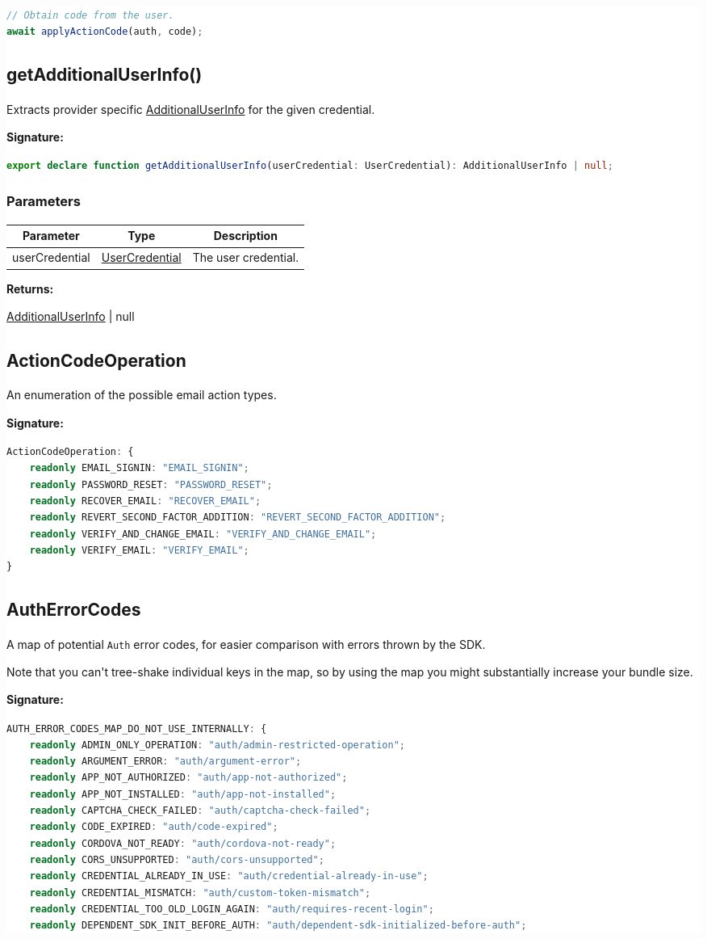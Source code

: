 ```javascript
// Obtain code from the user.
await applyActionCode(auth, code);

```

## getAdditionalUserInfo()

Extracts provider specific [AdditionalUserInfo](./auth.additionaluserinfo.md#additionaluserinfo_interface) for the given credential.

<b>Signature:</b>

```typescript
export declare function getAdditionalUserInfo(userCredential: UserCredential): AdditionalUserInfo | null;
```

### Parameters

|  Parameter | Type | Description |
|  --- | --- | --- |
|  userCredential | [UserCredential](./auth.usercredential.md#usercredential_interface) | The user credential. |

<b>Returns:</b>

[AdditionalUserInfo](./auth.additionaluserinfo.md#additionaluserinfo_interface) \| null

## ActionCodeOperation

An enumeration of the possible email action types.

<b>Signature:</b>

```typescript
ActionCodeOperation: {
    readonly EMAIL_SIGNIN: "EMAIL_SIGNIN";
    readonly PASSWORD_RESET: "PASSWORD_RESET";
    readonly RECOVER_EMAIL: "RECOVER_EMAIL";
    readonly REVERT_SECOND_FACTOR_ADDITION: "REVERT_SECOND_FACTOR_ADDITION";
    readonly VERIFY_AND_CHANGE_EMAIL: "VERIFY_AND_CHANGE_EMAIL";
    readonly VERIFY_EMAIL: "VERIFY_EMAIL";
}
```

## AuthErrorCodes

A map of potential `Auth` error codes, for easier comparison with errors thrown by the SDK.

Note that you can't tree-shake individual keys in the map, so by using the map you might substantially increase your bundle size.

<b>Signature:</b>

```typescript
AUTH_ERROR_CODES_MAP_DO_NOT_USE_INTERNALLY: {
    readonly ADMIN_ONLY_OPERATION: "auth/admin-restricted-operation";
    readonly ARGUMENT_ERROR: "auth/argument-error";
    readonly APP_NOT_AUTHORIZED: "auth/app-not-authorized";
    readonly APP_NOT_INSTALLED: "auth/app-not-installed";
    readonly CAPTCHA_CHECK_FAILED: "auth/captcha-check-failed";
    readonly CODE_EXPIRED: "auth/code-expired";
    readonly CORDOVA_NOT_READY: "auth/cordova-not-ready";
    readonly CORS_UNSUPPORTED: "auth/cors-unsupported";
    readonly CREDENTIAL_ALREADY_IN_USE: "auth/credential-already-in-use";
    readonly CREDENTIAL_MISMATCH: "auth/custom-token-mismatch";
    readonly CREDENTIAL_TOO_OLD_LOGIN_AGAIN: "auth/requires-recent-login";
    readonly DEPENDENT_SDK_INIT_BEFORE_AUTH: "auth/dependent-sdk-initialized-before-auth";
```